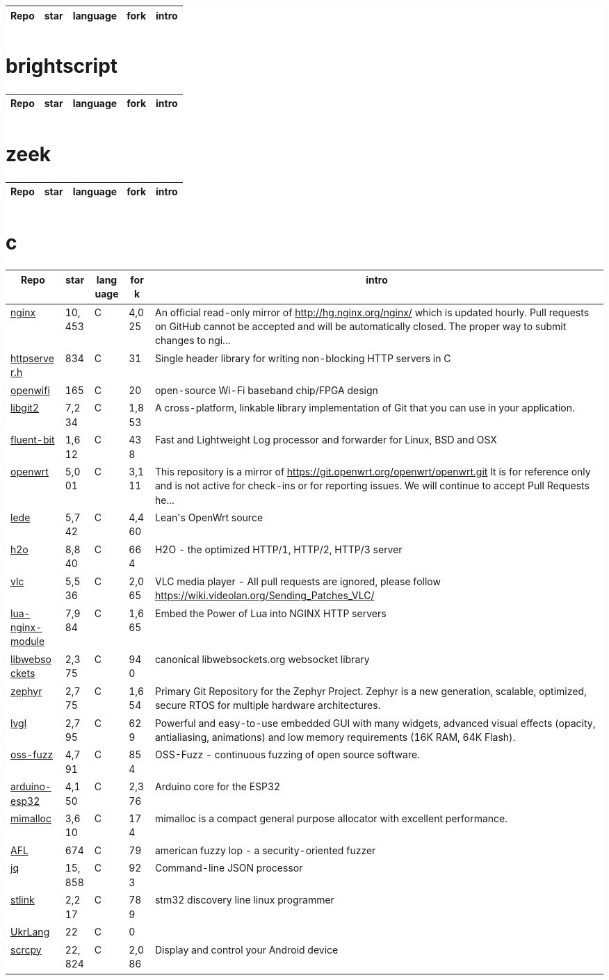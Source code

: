 Repo|star|language|fork|intro
-|-|-|-|-



# brightscript

Repo|star|language|fork|intro
-|-|-|-|-



# zeek

Repo|star|language|fork|intro
-|-|-|-|-



# c

Repo|star|language|fork|intro
-|-|-|-|-
[nginx](https://github.com/nginx/nginx)|10,453|C|4,025|An official read-only mirror of http://hg.nginx.org/nginx/ which is updated hourly. Pull requests on GitHub cannot be accepted and will be automatically closed. The proper way to submit changes to ngi...
[httpserver.h](https://github.com/jeremycw/httpserver.h)|834|C|31|Single header library for writing non-blocking HTTP servers in C
[openwifi](https://github.com/open-sdr/openwifi)|165|C|20|open-source Wi-Fi baseband chip/FPGA design
[libgit2](https://github.com/libgit2/libgit2)|7,234|C|1,853|A cross-platform, linkable library implementation of Git that you can use in your application.
[fluent-bit](https://github.com/fluent/fluent-bit)|1,612|C|438|Fast and Lightweight Log processor and forwarder for Linux, BSD and OSX
[openwrt](https://github.com/openwrt/openwrt)|5,001|C|3,111|This repository is a mirror of https://git.openwrt.org/openwrt/openwrt.git It is for reference only and is not active for check-ins or for reporting issues. We will continue to accept Pull Requests he...
[lede](https://github.com/coolsnowwolf/lede)|5,742|C|4,460|Lean's OpenWrt source
[h2o](https://github.com/h2o/h2o)|8,840|C|664|H2O - the optimized HTTP/1, HTTP/2, HTTP/3 server
[vlc](https://github.com/videolan/vlc)|5,536|C|2,065|VLC media player - All pull requests are ignored, please follow https://wiki.videolan.org/Sending_Patches_VLC/
[lua-nginx-module](https://github.com/openresty/lua-nginx-module)|7,984|C|1,665|Embed the Power of Lua into NGINX HTTP servers
[libwebsockets](https://github.com/warmcat/libwebsockets)|2,375|C|940|canonical libwebsockets.org websocket library
[zephyr](https://github.com/zephyrproject-rtos/zephyr)|2,775|C|1,654|Primary Git Repository for the Zephyr Project. Zephyr is a new generation, scalable, optimized, secure RTOS for multiple hardware architectures.
[lvgl](https://github.com/littlevgl/lvgl)|2,795|C|629|Powerful and easy-to-use embedded GUI with many widgets, advanced visual effects (opacity, antialiasing, animations) and low memory requirements (16K RAM, 64K Flash).
[oss-fuzz](https://github.com/google/oss-fuzz)|4,791|C|854|OSS-Fuzz - continuous fuzzing of open source software.
[arduino-esp32](https://github.com/espressif/arduino-esp32)|4,150|C|2,376|Arduino core for the ESP32
[mimalloc](https://github.com/microsoft/mimalloc)|3,610|C|174|mimalloc is a compact general purpose allocator with excellent performance.
[AFL](https://github.com/google/AFL)|674|C|79|american fuzzy lop - a security-oriented fuzzer
[jq](https://github.com/stedolan/jq)|15,858|C|923|Command-line JSON processor
[stlink](https://github.com/texane/stlink)|2,217|C|789|stm32 discovery line linux programmer
[UkrLang](https://github.com/vlytvyne/UkrLang)|22|C|0|
[scrcpy](https://github.com/Genymobile/scrcpy)|22,824|C|2,086|Display and control your Android device